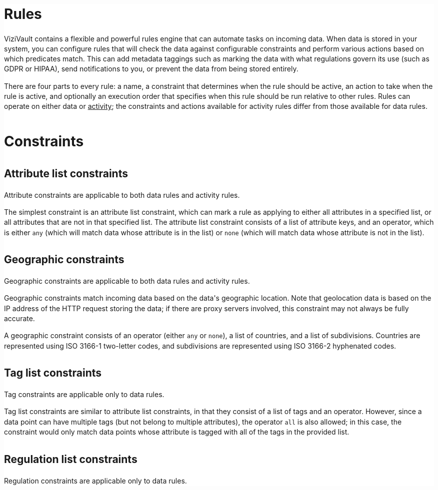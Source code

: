 # Rules

ViziVault contains a flexible and powerful rules engine that can automate tasks on incoming data. When data is stored in your system, you can configure rules that will check the data against configurable constraints and perform various actions based on which predicates match. This can add metadata taggings such as marking the data with what regulations govern its use (such as GDPR or HIPAA), send notifications to you, or prevent the data from being stored entirely.

There are four parts to every rule: a name, a constraint that determines when the rule should be active, an action to take when the rule is active, and optionally an execution order that specifies when this rule should be run relative to other rules. Rules can operate on either data or [activity](/api/reportonly); the constraints and actions available for activity rules differ from those available for data rules.

# Constraints

## Attribute list constraints

Attribute constraints are applicable to both data rules and activity rules.

The simplest constraint is an attribute list constraint, which can mark a rule as applying to either all attributes in a specified list, or all attributes that are not in that specified list. The attribute list constraint consists of a list of attribute keys, and an operator, which is either `any` (which will match data whose attribute is in the list) or `none` (which will match data whose attribute is not in the list).

## Geographic constraints

Geographic constraints are applicable to both data rules and activity rules.

Geographic constraints match incoming data based on the data's geographic location. Note that geolocation data is based on the IP address of the HTTP request storing the data; if there are proxy servers involved, this constraint may not always be fully accurate.

A geographic constraint consists of an operator (either `any` or `none`), a list of countries, and a list of subdivisions. Countries are represented using ISO 3166-1 two-letter codes, and subdivisions are represented using ISO 3166-2 hyphenated codes.

## Tag list constraints

Tag constraints are applicable only to data rules.

Tag list constraints are similar to attribute list constraints, in that they consist of a list of tags and an operator. However, since a data point can have multiple tags (but not belong to multiple attributes), the operator `all` is also allowed; in this case, the constraint would only match data points whose attribute is tagged with all of the tags in the provided list.

## Regulation list constraints

Regulation constraints are applicable only to data rules.

